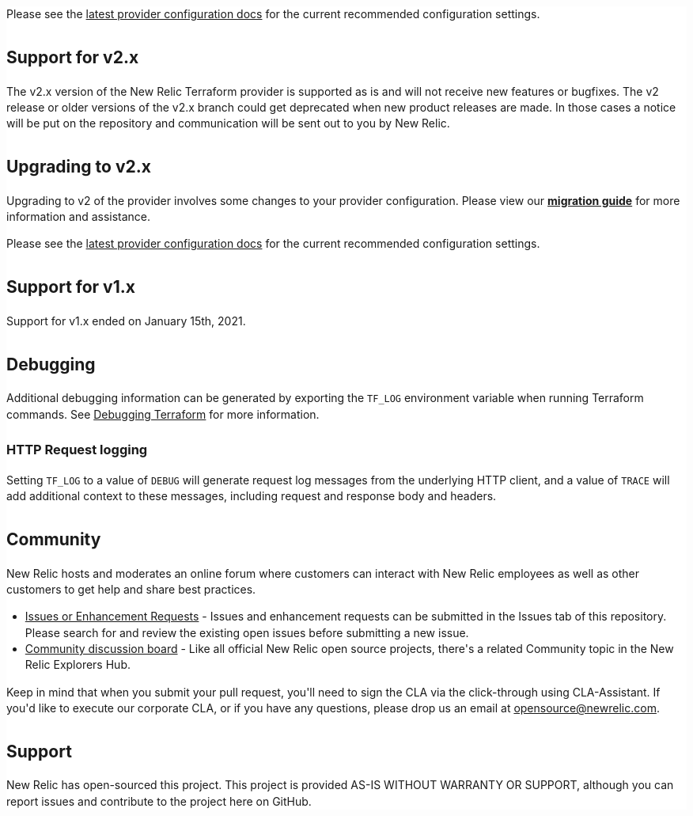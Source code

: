 Please see the [latest provider configuration docs](guides/provider_configuration.html) for the current recommended configuration settings.

## Support for v2.x

The v2.x version of the New Relic Terraform provider is supported as is and will not receive new features or bugfixes. The v2 release or older versions of the v2.x branch could get deprecated when new product releases are made. In those cases a notice will be put on the repository and communication will be sent out to you by New Relic.

## Upgrading to v2.x

Upgrading to v2 of the provider involves some changes to your provider configuration. Please view our [**migration guide**](guides/migration_guide_v2.html) for more information and assistance.

Please see the [latest provider configuration docs](guides/provider_configuration.html) for the current recommended configuration settings.

## Support for v1.x

Support for v1.x ended on January 15th, 2021.

## Debugging

Additional debugging information can be generated by exporting the `TF_LOG` environment variable when running Terraform commands. See [Debugging Terraform](https://www.terraform.io/internals/debugging) for more information.

### HTTP Request logging

Setting `TF_LOG` to a value of `DEBUG` will generate request log messages from the underlying HTTP client, and a value of `TRACE` will add additional context to these messages, including request and response body and headers.

## Community

New Relic hosts and moderates an online forum where customers can interact with New Relic employees as well as other customers to get help and share best practices.

- [Issues or Enhancement Requests](https://github.com/newrelic/terraform-provider-newrelic/issues) - Issues and enhancement requests can be submitted in the Issues tab of this repository. Please search for and review the existing open issues before submitting a new issue.
- [Community discussion board](https://discuss.newrelic.com/c/build-on-new-relic/developer-toolkit) - Like all official New Relic open source projects, there's a related Community topic in the New Relic Explorers Hub.

Keep in mind that when you submit your pull request, you'll need to sign the CLA via the click-through using CLA-Assistant. If you'd like to execute our corporate CLA, or if you have any questions, please drop us an email at opensource@newrelic.com.

## Support

New Relic has open-sourced this project. This project is provided AS-IS WITHOUT WARRANTY OR SUPPORT, although you can report issues and contribute to the project here on GitHub.

[provider_version_configuration]: https://www.terraform.io/language/providers/requirements#requiring-providers
